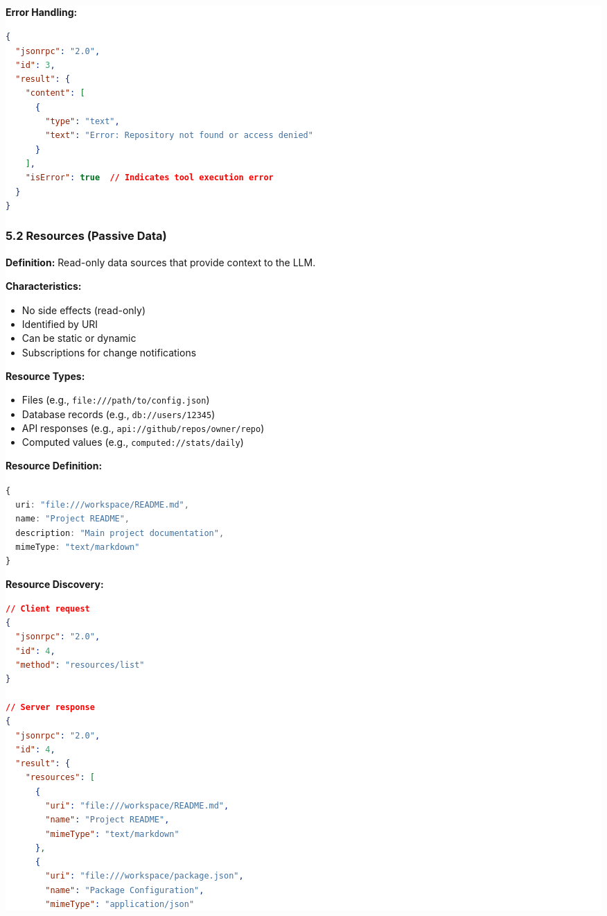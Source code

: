 **Error Handling:**
```json
{
  "jsonrpc": "2.0",
  "id": 3,
  "result": {
    "content": [
      {
        "type": "text",
        "text": "Error: Repository not found or access denied"
      }
    ],
    "isError": true  // Indicates tool execution error
  }
}
```

### 5.2 Resources (Passive Data)

**Definition:** Read-only data sources that provide context to the LLM.

**Characteristics:**
- No side effects (read-only)
- Identified by URI
- Can be static or dynamic
- Subscriptions for change notifications

**Resource Types:**
- Files (e.g., `file:///path/to/config.json`)
- Database records (e.g., `db://users/12345`)
- API responses (e.g., `api://github/repos/owner/repo`)
- Computed values (e.g., `computed://stats/daily`)

**Resource Definition:**
```typescript
{
  uri: "file:///workspace/README.md",
  name: "Project README",
  description: "Main project documentation",
  mimeType: "text/markdown"
}
```

**Resource Discovery:**
```json
// Client request
{
  "jsonrpc": "2.0",
  "id": 4,
  "method": "resources/list"
}

// Server response
{
  "jsonrpc": "2.0",
  "id": 4,
  "result": {
    "resources": [
      {
        "uri": "file:///workspace/README.md",
        "name": "Project README",
        "mimeType": "text/markdown"
      },
      {
        "uri": "file:///workspace/package.json",
        "name": "Package Configuration",
        "mimeType": "application/json"
```
